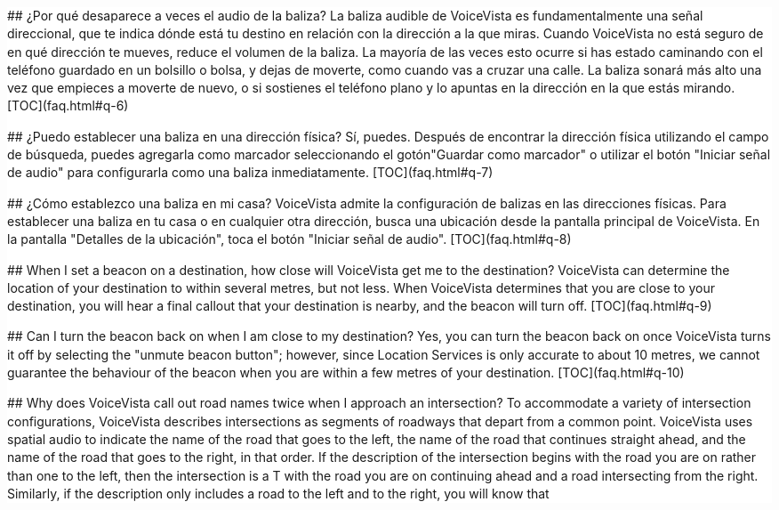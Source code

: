 <p id="a-6"></p>
## ¿Por qué desaparece a veces el audio de la baliza?
La baliza audible de VoiceVista es fundamentalmente una señal direccional, que te indica dónde está tu destino en relación con la dirección a la que miras. Cuando VoiceVista no está seguro de en qué dirección te mueves, reduce el volumen de la baliza. La mayoría de las veces esto ocurre si has estado caminando con el teléfono guardado en un bolsillo o bolsa, y dejas de moverte, como cuando vas a cruzar una calle. La baliza sonará más alto una vez que empieces a moverte de nuevo, o si sostienes el teléfono plano y lo apuntas en la dirección en la que estás mirando.
[TOC](faq.html#q-6)

<p id="a-7"></p>
## ¿Puedo establecer una baliza en una dirección física?
Sí, puedes. Después de encontrar la dirección física utilizando el campo de búsqueda, puedes agregarla como marcador seleccionando el gotón"Guardar como marcador" o utilizar el botón "Iniciar señal de audio" para configurarla como una baliza inmediatamente.
[TOC](faq.html#q-7)

<p id="a-8"></p>
## ¿Cómo establezco una baliza en mi casa?
VoiceVista admite la configuración de balizas en las direcciones físicas. Para establecer una baliza en tu casa o en cualquier otra dirección, busca una ubicación desde la pantalla principal de VoiceVista. En la pantalla "Detalles de la ubicación", toca el botón "Iniciar señal de audio".
[TOC](faq.html#q-8)

<p id="a-9"></p>
## When I set a beacon on a destination, how close will VoiceVista get me to the destination?
VoiceVista can determine the location of your destination to within several metres, but not less. When VoiceVista
 determines that you are close to your destination, you will hear a final callout that your destination is
 nearby, and the beacon will turn off.
[TOC](faq.html#q-9)

<p id="a-10"></p>
## Can I turn the beacon back on when I am close to my destination?
Yes, you can turn the beacon back on once VoiceVista turns it off by selecting the "unmute beacon button";
 however, since Location Services is only accurate to about 10 metres, we cannot guarantee the behaviour of the
 beacon when you are within a few metres of your destination.
[TOC](faq.html#q-10)

<p id="a-11"></p>
## Why does VoiceVista call out road names twice when I approach an intersection?
To accommodate a variety of intersection configurations, VoiceVista describes intersections as segments of
 roadways that depart from a common point. VoiceVista uses spatial audio to indicate the name of the road that
 goes to the left, the name of the road that continues straight ahead, and the name of the road that goes to the
 right, in that order. If the description of the intersection begins with the road you are on rather than one to
 the left, then the intersection is a T with the road you are on continuing ahead and a road intersecting from
 the right. Similarly, if the description only includes a road to the left and to the right, you will know that